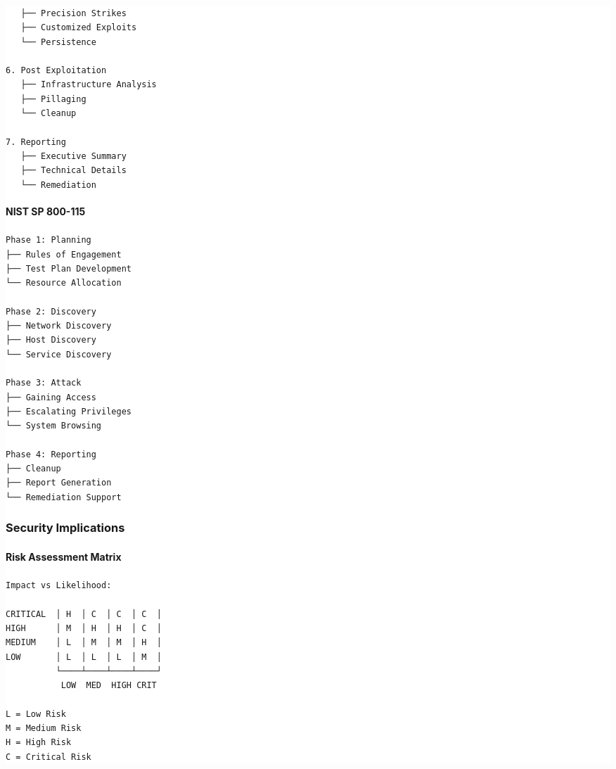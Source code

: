 ```
   ├── Precision Strikes
   ├── Customized Exploits
   └── Persistence

6. Post Exploitation
   ├── Infrastructure Analysis
   ├── Pillaging
   └── Cleanup

7. Reporting
   ├── Executive Summary
   ├── Technical Details
   └── Remediation
```

#### NIST SP 800-115
```
Phase 1: Planning
├── Rules of Engagement
├── Test Plan Development
└── Resource Allocation

Phase 2: Discovery
├── Network Discovery
├── Host Discovery
└── Service Discovery

Phase 3: Attack
├── Gaining Access
├── Escalating Privileges
└── System Browsing

Phase 4: Reporting
├── Cleanup
├── Report Generation
└── Remediation Support
```

### Security Implications

#### Risk Assessment Matrix
```
Impact vs Likelihood:

CRITICAL  │ H  │ C  │ C  │ C  │
HIGH      │ M  │ H  │ H  │ C  │
MEDIUM    │ L  │ M  │ M  │ H  │
LOW       │ L  │ L  │ L  │ M  │
          └────┴────┴────┴────┘
           LOW  MED  HIGH CRIT
           
L = Low Risk
M = Medium Risk  
H = High Risk
C = Critical Risk
```
